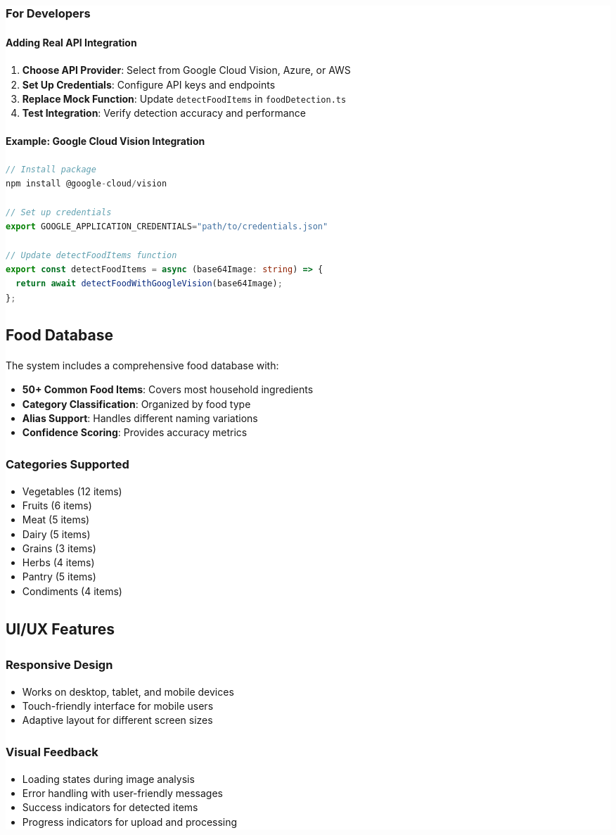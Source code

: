 ### For Developers

#### Adding Real API Integration

1. **Choose API Provider**: Select from Google Cloud Vision, Azure, or AWS
2. **Set Up Credentials**: Configure API keys and endpoints
3. **Replace Mock Function**: Update `detectFoodItems` in `foodDetection.ts`
4. **Test Integration**: Verify detection accuracy and performance

#### Example: Google Cloud Vision Integration

```typescript
// Install package
npm install @google-cloud/vision

// Set up credentials
export GOOGLE_APPLICATION_CREDENTIALS="path/to/credentials.json"

// Update detectFoodItems function
export const detectFoodItems = async (base64Image: string) => {
  return await detectFoodWithGoogleVision(base64Image);
};
```

## Food Database

The system includes a comprehensive food database with:

- **50+ Common Food Items**: Covers most household ingredients
- **Category Classification**: Organized by food type
- **Alias Support**: Handles different naming variations
- **Confidence Scoring**: Provides accuracy metrics

### Categories Supported
- Vegetables (12 items)
- Fruits (6 items)
- Meat (5 items)
- Dairy (5 items)
- Grains (3 items)
- Herbs (4 items)
- Pantry (5 items)
- Condiments (4 items)

## UI/UX Features

### Responsive Design
- Works on desktop, tablet, and mobile devices
- Touch-friendly interface for mobile users
- Adaptive layout for different screen sizes

### Visual Feedback
- Loading states during image analysis
- Error handling with user-friendly messages
- Success indicators for detected items
- Progress indicators for upload and processing
